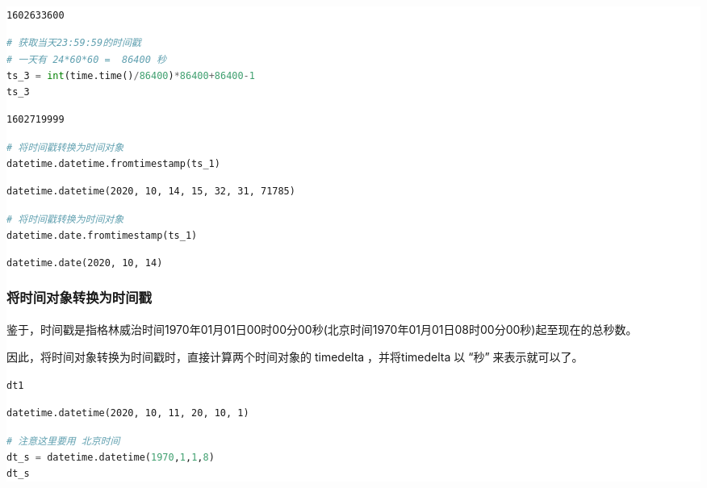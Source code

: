 


    1602633600




```python
# 获取当天23:59:59的时间戳
# 一天有 24*60*60 =  86400 秒
ts_3 = int(time.time()/86400)*86400+86400-1
ts_3
```




    1602719999




```python
# 将时间戳转换为时间对象
datetime.datetime.fromtimestamp(ts_1)
```




    datetime.datetime(2020, 10, 14, 15, 32, 31, 71785)




```python
# 将时间戳转换为时间对象
datetime.date.fromtimestamp(ts_1)
```




    datetime.date(2020, 10, 14)



### 将时间对象转换为时间戳

鉴于，时间戳是指格林威治时间1970年01月01日00时00分00秒(北京时间1970年01月01日08时00分00秒)起至现在的总秒数。

因此，将时间对象转换为时间戳时，直接计算两个时间对象的 timedelta ，并将timedelta 以 “秒” 来表示就可以了。


```python
dt1
```




    datetime.datetime(2020, 10, 11, 20, 10, 1)




```python
# 注意这里要用 北京时间
dt_s = datetime.datetime(1970,1,1,8)
dt_s
```
